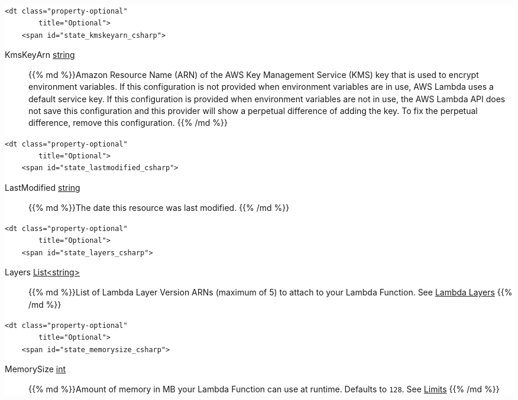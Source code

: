     <dt class="property-optional"
            title="Optional">
        <span id="state_kmskeyarn_csharp">
<a href="#state_kmskeyarn_csharp" style="color: inherit; text-decoration: inherit;">Kms<wbr>Key<wbr>Arn</a>
</span> 
        <span class="property-indicator"></span>
        <span class="property-type"><a href="https://docs.microsoft.com/en-us/dotnet/csharp/language-reference/builtin-types/built-in-types">string</a></span>
    </dt>
    <dd>{{% md %}}Amazon Resource Name (ARN) of the AWS Key Management Service (KMS) key that is used to encrypt environment variables. If this configuration is not provided when environment variables are in use, AWS Lambda uses a default service key. If this configuration is provided when environment variables are not in use, the AWS Lambda API does not save this configuration and this provider will show a perpetual difference of adding the key. To fix the perpetual difference, remove this configuration.
{{% /md %}}</dd>

    <dt class="property-optional"
            title="Optional">
        <span id="state_lastmodified_csharp">
<a href="#state_lastmodified_csharp" style="color: inherit; text-decoration: inherit;">Last<wbr>Modified</a>
</span> 
        <span class="property-indicator"></span>
        <span class="property-type"><a href="https://docs.microsoft.com/en-us/dotnet/csharp/language-reference/builtin-types/built-in-types">string</a></span>
    </dt>
    <dd>{{% md %}}The date this resource was last modified.
{{% /md %}}</dd>

    <dt class="property-optional"
            title="Optional">
        <span id="state_layers_csharp">
<a href="#state_layers_csharp" style="color: inherit; text-decoration: inherit;">Layers</a>
</span> 
        <span class="property-indicator"></span>
        <span class="property-type"><a href="https://docs.microsoft.com/en-us/dotnet/csharp/language-reference/builtin-types/built-in-types">List&lt;string&gt;</a></span>
    </dt>
    <dd>{{% md %}}List of Lambda Layer Version ARNs (maximum of 5) to attach to your Lambda Function. See [Lambda Layers](https://docs.aws.amazon.com/lambda/latest/dg/configuration-layers.html)
{{% /md %}}</dd>

    <dt class="property-optional"
            title="Optional">
        <span id="state_memorysize_csharp">
<a href="#state_memorysize_csharp" style="color: inherit; text-decoration: inherit;">Memory<wbr>Size</a>
</span> 
        <span class="property-indicator"></span>
        <span class="property-type"><a href="https://docs.microsoft.com/en-us/dotnet/csharp/language-reference/builtin-types/built-in-types">int</a></span>
    </dt>
    <dd>{{% md %}}Amount of memory in MB your Lambda Function can use at runtime. Defaults to `128`. See [Limits](https://docs.aws.amazon.com/lambda/latest/dg/limits.html)
{{% /md %}}</dd>
